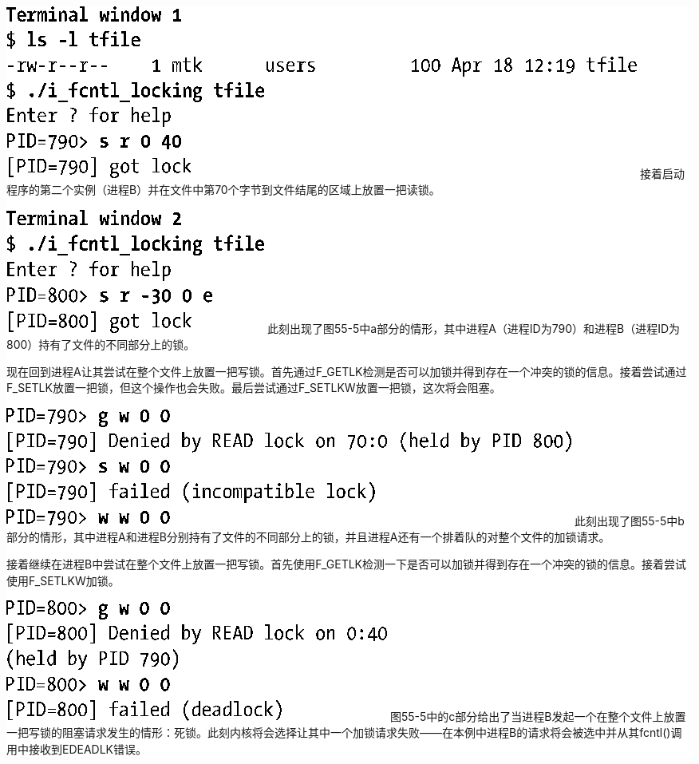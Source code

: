 
![1413.png](../images/1413.png)
接着启动程序的第二个实例（进程B）并在文件中第70个字节到文件结尾的区域上放置一把读锁。



![1414.png](../images/1414.png)
此刻出现了图55-5中a部分的情形，其中进程A（进程ID为790）和进程B（进程ID为800）持有了文件的不同部分上的锁。

现在回到进程A让其尝试在整个文件上放置一把写锁。首先通过F_GETLK检测是否可以加锁并得到存在一个冲突的锁的信息。接着尝试通过F_SETLK放置一把锁，但这个操作也会失败。最后尝试通过F_SETLKW放置一把锁，这次将会阻塞。



![1415.png](../images/1415.png)
此刻出现了图55-5中b部分的情形，其中进程A和进程B分别持有了文件的不同部分上的锁，并且进程A还有一个排着队的对整个文件的加锁请求。

接着继续在进程B中尝试在整个文件上放置一把写锁。首先使用F_GETLK检测一下是否可以加锁并得到存在一个冲突的锁的信息。接着尝试使用F_SETLKW加锁。



![1416.png](../images/1416.png)
图55-5中的c部分给出了当进程B发起一个在整个文件上放置一把写锁的阻塞请求发生的情形：死锁。此刻内核将会选择让其中一个加锁请求失败——在本例中进程B的请求将会被选中并从其fcntl()调用中接收到EDEADLK错误。
